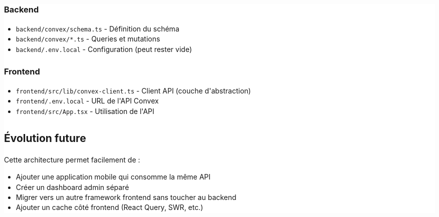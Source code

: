 ### Backend
- `backend/convex/schema.ts` - Définition du schéma
- `backend/convex/*.ts` - Queries et mutations
- `backend/.env.local` - Configuration (peut rester vide)

### Frontend
- `frontend/src/lib/convex-client.ts` - Client API (couche d'abstraction)
- `frontend/.env.local` - URL de l'API Convex
- `frontend/src/App.tsx` - Utilisation de l'API

## Évolution future

Cette architecture permet facilement de :
- Ajouter une application mobile qui consomme la même API
- Créer un dashboard admin séparé
- Migrer vers un autre framework frontend sans toucher au backend
- Ajouter un cache côté frontend (React Query, SWR, etc.)
